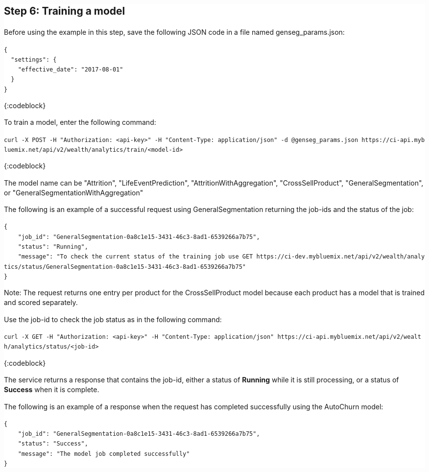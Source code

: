 ## Step 6: Training a model


Before using the example in this step, save the following JSON code in a file named genseg_params.json:

```
{
  "settings": { 
    "effective_date": "2017-08-01" 
  } 
}
```
{:codeblock}


To train a model, enter the following command:

```
curl -X POST -H "Authorization: <api-key>" -H "Content-Type: application/json" -d @genseg_params.json https://ci-api.mybluemix.net/api/v2/wealth/analytics/train/<model-id>
```
{:codeblock}

The model name can be "Attrition", "LifeEventPrediction", "AttritionWithAggregation", "CrossSellProduct", "GeneralSegmentation", or "GeneralSegmentationWithAggregation"

The following is an example of a successful request using GeneralSegmentation returning the job-ids and the status of the job:

```
{
    "job_id": "GeneralSegmentation-0a8c1e15-3431-46c3-8ad1-6539266a7b75",
    "status": "Running",
    "message": "To check the current status of the training job use GET https://ci-dev.mybluemix.net/api/v2/wealth/analytics/status/GeneralSegmentation-0a8c1e15-3431-46c3-8ad1-6539266a7b75"
}
```

Note: The request returns one entry per product for the CrossSellProduct model because each product has a model that is trained and scored separately.

Use the job-id to check the job status as in the following command:

```
curl -X GET -H "Authorization: <api-key>" -H "Content-Type: application/json" https://ci-api.mybluemix.net/api/v2/wealth/analytics/status/<job-id>
```
{:codeblock}

The service returns a response that contains the job-id, either a status of **Running** while it is still processing, or a status of **Success** when it is complete.

The following is an example of a response when the request has completed successfully using the AutoChurn model:

```
{
    "job_id": "GeneralSegmentation-0a8c1e15-3431-46c3-8ad1-6539266a7b75",
    "status": "Success",
    "message": "The model job completed successfully"
}
```
